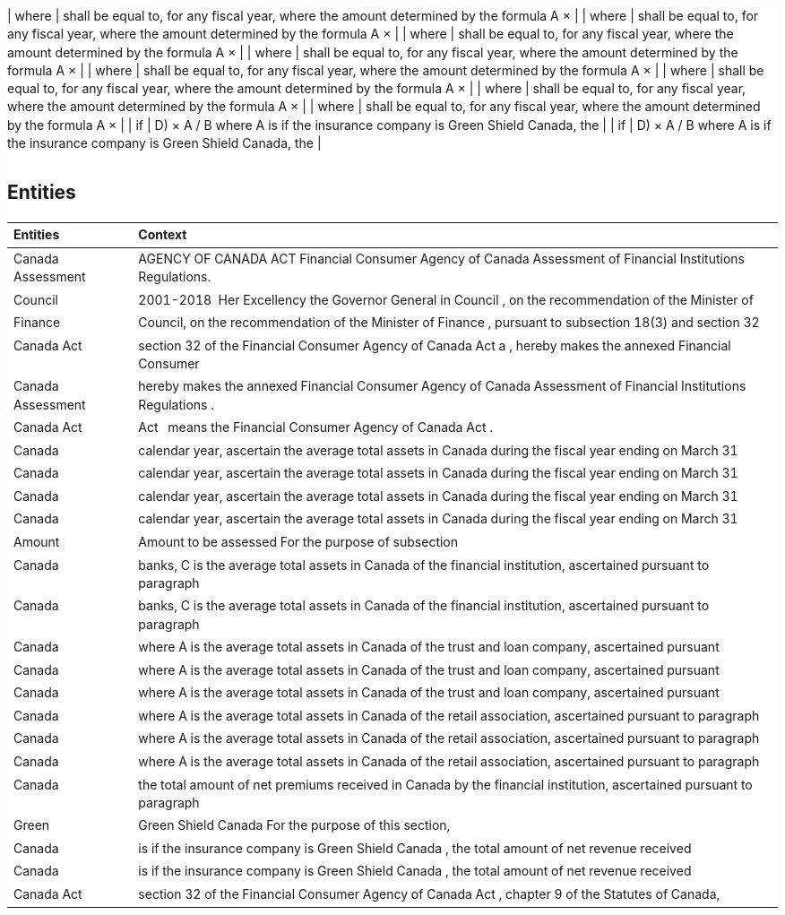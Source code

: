 | where       | shall be equal to, for any fiscal year, where the amount determined by the formula A ×                        |
| where       | shall be equal to, for any fiscal year, where the amount determined by the formula A ×                        |
| where       | shall be equal to, for any fiscal year, where the amount determined by the formula A ×                        |
| where       | shall be equal to, for any fiscal year, where the amount determined by the formula A ×                        |
| where       | shall be equal to, for any fiscal year, where the amount determined by the formula A ×                        |
| where       | shall be equal to, for any fiscal year, where the amount determined by the formula A ×                        |
| where       | shall be equal to, for any fiscal year, where the amount determined by the formula A ×                        |
| where       | shall be equal to, for any fiscal year, where the amount determined by the formula A ×                        |
| if          | D) × A / B where A is if the insurance company is Green Shield Canada, the                                    |
| if          | D) × A / B where A is if the insurance company is Green Shield Canada, the                                    |


## Entities
| Entities          | Context                                                                                                             |
|:------------------|:--------------------------------------------------------------------------------------------------------------------|
| Canada Assessment | AGENCY OF CANADA ACT Financial Consumer Agency of Canada Assessment  of Financial Institutions Regulations.         |
| Council           | 2001-2018  Her Excellency the Governor General in  Council , on the recommendation of the Minister of               |
| Finance           | Council, on the recommendation of the Minister of Finance , pursuant to subsection 18(3) and section 32             |
| Canada Act        | section 32 of the Financial Consumer Agency of Canada Act a , hereby makes the annexed Financial Consumer           |
| Canada Assessment | hereby makes the annexed Financial Consumer Agency of Canada Assessment  of Financial Institutions Regulations .    |
| Canada Act        | Act  means the  Financial Consumer Agency of  Canada Act  .                                                         |
| Canada            | calendar year, ascertain the average total assets in Canada during the fiscal year ending on March 31               |
| Canada            | calendar year, ascertain the average total assets in Canada during the fiscal year ending on March 31               |
| Canada            | calendar year, ascertain the average total assets in Canada during the fiscal year ending on March 31               |
| Canada            | calendar year, ascertain the average total assets in Canada during the fiscal year ending on March 31               |
| Amount            | Amount to be assessed For the purpose of subsection                                                                 |
| Canada            | banks, C is the average total assets in Canada of the financial institution, ascertained pursuant to paragraph      |
| Canada            | banks, C is the average total assets in Canada of the financial institution, ascertained pursuant to paragraph      |
| Canada            | where A is the average total assets in Canada of the trust and loan company, ascertained pursuant                   |
| Canada            | where A is the average total assets in Canada of the trust and loan company, ascertained pursuant                   |
| Canada            | where A is the average total assets in Canada of the trust and loan company, ascertained pursuant                   |
| Canada            | where A is the average total assets in Canada of the retail association, ascertained pursuant to paragraph          |
| Canada            | where A is the average total assets in Canada of the retail association, ascertained pursuant to paragraph          |
| Canada            | where A is the average total assets in Canada of the retail association, ascertained pursuant to paragraph          |
| Canada            | the total amount of net premiums received in Canada by the financial institution, ascertained pursuant to paragraph |
| Green             | Green  Shield Canada For the purpose of this section,                                                               |
| Canada            | is if the insurance company is Green Shield Canada , the total amount of net revenue received                       |
| Canada            | is if the insurance company is Green Shield Canada , the total amount of net revenue received                       |
| Canada Act        | section 32 of the Financial Consumer Agency of Canada Act , chapter 9 of the Statutes of Canada,                    |